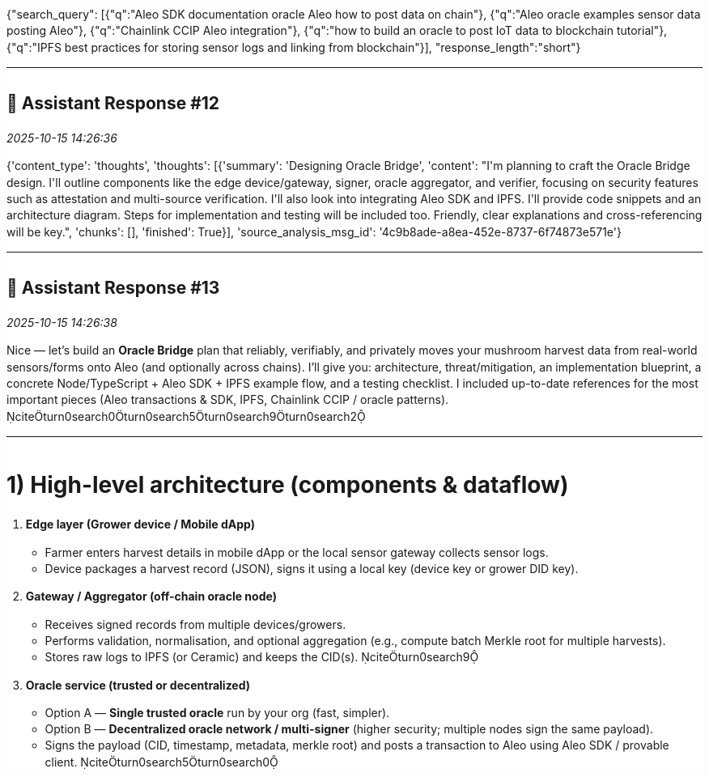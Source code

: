 {"search_query": [{"q":"Aleo SDK documentation oracle Aleo how to post data on chain"}, {"q":"Aleo oracle examples sensor data posting Aleo"}, {"q":"Chainlink CCIP Aleo integration"}, {"q":"how to build an oracle to post IoT data to blockchain tutorial"}, {"q":"IPFS best practices for storing sensor logs and linking from blockchain"}], "response_length":"short"}

---

## 🤖 Assistant Response #12

*2025-10-15 14:26:36*

{'content_type': 'thoughts', 'thoughts': [{'summary': 'Designing Oracle Bridge', 'content': "I'm planning to craft the Oracle Bridge design. I'll outline components like the edge device/gateway, signer, oracle aggregator, and verifier, focusing on security features such as attestation and multi-source verification. I'll also look into integrating Aleo SDK and IPFS. I'll provide code snippets and an architecture diagram. Steps for implementation and testing will be included too. Friendly, clear explanations and cross-referencing will be key.", 'chunks': [], 'finished': True}], 'source_analysis_msg_id': '4c9b8ade-a8ea-452e-8737-6f74873e571e'}

---

## 🤖 Assistant Response #13

*2025-10-15 14:26:38*

Nice — let’s build an **Oracle Bridge** plan that reliably, verifiably, and privately moves your mushroom harvest data from real-world sensors/forms onto Aleo (and optionally across chains). I’ll give you: architecture, threat/mitigation, an implementation blueprint, a concrete Node/TypeScript + Aleo SDK + IPFS example flow, and a testing checklist. I included up-to-date references for the most important pieces (Aleo transactions & SDK, IPFS, Chainlink CCIP / oracle patterns). citeturn0search0turn0search5turn0search9turn0search2

---

# 1) High-level architecture (components & dataflow)

1. **Edge layer (Grower device / Mobile dApp)**
   - Farmer enters harvest details in mobile dApp or the local sensor gateway collects sensor logs.
   - Device packages a harvest record (JSON), signs it using a local key (device key or grower DID key).

2. **Gateway / Aggregator (off-chain oracle node)**
   - Receives signed records from multiple devices/growers.
   - Performs validation, normalisation, and optional aggregation (e.g., compute batch Merkle root for multiple harvests).
   - Stores raw logs to IPFS (or Ceramic) and keeps the CID(s). citeturn0search9

3. **Oracle service (trusted or decentralized)**
   - Option A — **Single trusted oracle** run by your org (fast, simpler).
   - Option B — **Decentralized oracle network / multi-signer** (higher security; multiple nodes sign the same payload).
   - Signs the payload (CID, timestamp, metadata, merkle root) and posts a transaction to Aleo using Aleo SDK / provable client. citeturn0search5turn0search0
